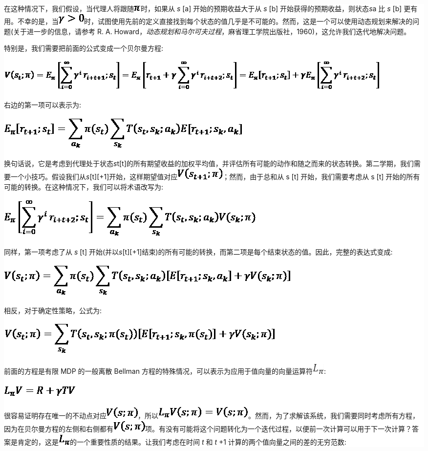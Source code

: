 在这种情况下，我们假设，当代理人将跟随![](img/B14713_24_031.png)时，如果从 *s* [a] 开始的预期收益大于从 *s* [b] 开始获得的预期收益，则状态*s*a 比 *s* [b] 更有用。不幸的是，当![](img/B14713_24_032.png)时，试图使用先前的定义直接找到每个状态的值几乎是不可能的。然而，这是一个可以使用动态规划来解决的问题(关于进一步的信息，请参考 R. A. Howard，*动态规划和马尔可夫过程*，麻省理工学院出版社，1960)，这允许我们迭代地解决问题。

特别是，我们需要把前面的公式变成一个贝尔曼方程:

![](img/B14713_24_033.png)

右边的第一项可以表示为:

![](img/B14713_24_034.png)

换句话说，它是考虑到代理处于状态*s*t[t]的所有期望收益的加权平均值，并评估所有可能的动作和随之而来的状态转换。第二学期，我们需要一个小技巧。假设我们从*s*[t][+1]开始，这样期望值对应![](img/B14713_24_035.png)；然而，由于总和从 s [t] 开始，我们需要考虑从 s [t] 开始的所有可能的转换。在这种情况下，我们可以将术语改写为:

![](img/B14713_24_036.png)

同样，第一项考虑了从 *s* [t] 开始(并以*s*[t][+1]结束)的所有可能的转换，而第二项是每个结束状态的值。因此，完整的表达式变成:

![](img/B14713_24_037.png)

相反，对于确定性策略，公式为:

![](img/B14713_24_038.png)

前面的方程是有限 MDP 的一般离散 Bellman 方程的特殊情况，可以表示为应用于值向量的向量运算符![](img/B14713_24_039.png):

![](img/B14713_24_040.png)

很容易证明存在唯一的不动点对应![](img/B14713_24_041.png)，所以![](img/B14713_24_042.png)。然而，为了求解该系统，我们需要同时考虑所有方程，因为在贝尔曼方程的左侧和右侧都有![](img/B14713_24_043.png)项。有没有可能将这个问题转化为一个迭代过程，以便前一次计算可以用于下一次计算？答案是肯定的，这是![](img/B14713_24_044.png)的一个重要性质的结果。让我们考虑在时间 *t* 和 *t* +1 计算的两个值向量之间的差的无穷范数:
